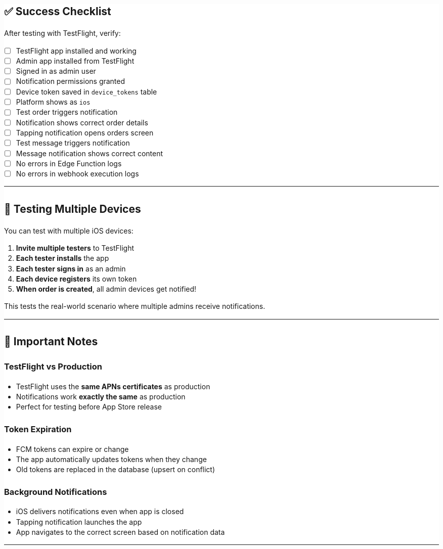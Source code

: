 
## ✅ Success Checklist

After testing with TestFlight, verify:

- [ ] TestFlight app installed and working
- [ ] Admin app installed from TestFlight
- [ ] Signed in as admin user
- [ ] Notification permissions granted
- [ ] Device token saved in `device_tokens` table
- [ ] Platform shows as `ios`
- [ ] Test order triggers notification
- [ ] Notification shows correct order details
- [ ] Tapping notification opens orders screen
- [ ] Test message triggers notification
- [ ] Message notification shows correct content
- [ ] No errors in Edge Function logs
- [ ] No errors in webhook execution logs

---

## 🎯 Testing Multiple Devices

You can test with multiple iOS devices:

1. **Invite multiple testers** to TestFlight
2. **Each tester installs** the app
3. **Each tester signs in** as an admin
4. **Each device registers** its own token
5. **When order is created**, all admin devices get notified!

This tests the real-world scenario where multiple admins receive notifications.

---

## 📝 Important Notes

### **TestFlight vs Production**

- TestFlight uses the **same APNs certificates** as production
- Notifications work **exactly the same** as production
- Perfect for testing before App Store release

### **Token Expiration**

- FCM tokens can expire or change
- The app automatically updates tokens when they change
- Old tokens are replaced in the database (upsert on conflict)

### **Background Notifications**

- iOS delivers notifications even when app is closed
- Tapping notification launches the app
- App navigates to the correct screen based on notification data

---